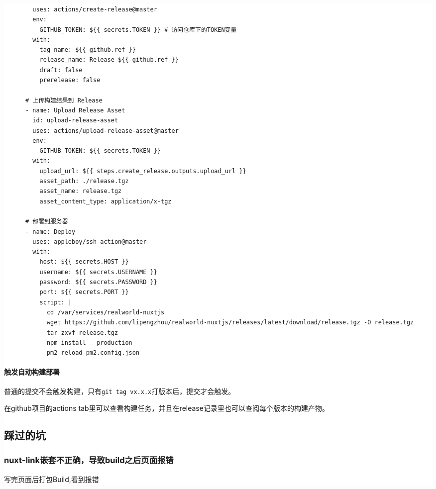```
        uses: actions/create-release@master
        env:
          GITHUB_TOKEN: ${{ secrets.TOKEN }} # 访问仓库下的TOKEN变量
        with:
          tag_name: ${{ github.ref }}
          release_name: Release ${{ github.ref }}
          draft: false
          prerelease: false

      # 上传构建结果到 Release
      - name: Upload Release Asset
        id: upload-release-asset
        uses: actions/upload-release-asset@master
        env:
          GITHUB_TOKEN: ${{ secrets.TOKEN }}
        with:
          upload_url: ${{ steps.create_release.outputs.upload_url }}
          asset_path: ./release.tgz
          asset_name: release.tgz
          asset_content_type: application/x-tgz

      # 部署到服务器
      - name: Deploy
        uses: appleboy/ssh-action@master
        with:
          host: ${{ secrets.HOST }}
          username: ${{ secrets.USERNAME }}
          password: ${{ secrets.PASSWORD }}
          port: ${{ secrets.PORT }}
          script: |
            cd /var/services/realworld-nuxtjs
            wget https://github.com/lipengzhou/realworld-nuxtjs/releases/latest/download/release.tgz -O release.tgz
            tar zxvf release.tgz
            npm install --production
            pm2 reload pm2.config.json

```

#### 触发自动构建部署

普通的提交不会触发构建，只有`git tag vx.x.x`打版本后，提交才会触发。

在github项目的actions tab里可以查看构建任务，并且在release记录里也可以查阅每个版本的构建产物。

## 踩过的坑

### nuxt-link嵌套不正确，导致build之后页面报错 

写完页面后打包Build,看到报错
